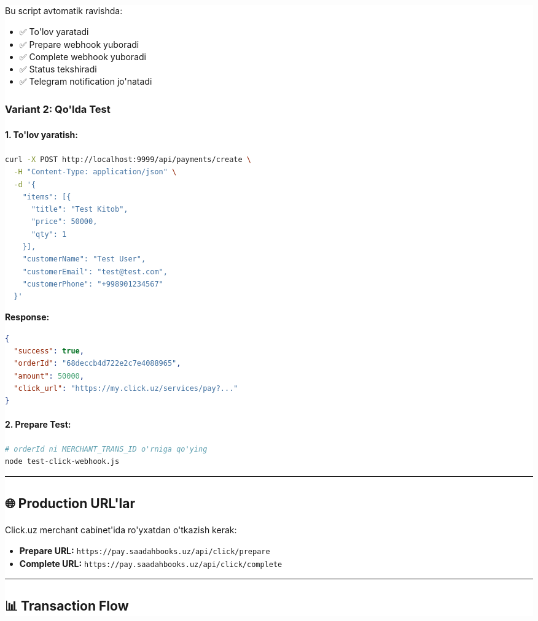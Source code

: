 Bu script avtomatik ravishda:
- ✅ To'lov yaratadi
- ✅ Prepare webhook yuboradi
- ✅ Complete webhook yuboradi
- ✅ Status tekshiradi
- ✅ Telegram notification jo'natadi

### Variant 2: Qo'lda Test

#### 1. To'lov yaratish:
```bash
curl -X POST http://localhost:9999/api/payments/create \
  -H "Content-Type: application/json" \
  -d '{
    "items": [{
      "title": "Test Kitob",
      "price": 50000,
      "qty": 1
    }],
    "customerName": "Test User",
    "customerEmail": "test@test.com",
    "customerPhone": "+998901234567"
  }'
```

**Response:**
```json
{
  "success": true,
  "orderId": "68deccb4d722e2c7e4088965",
  "amount": 50000,
  "click_url": "https://my.click.uz/services/pay?..."
}
```

#### 2. Prepare Test:
```bash
# orderId ni MERCHANT_TRANS_ID o'rniga qo'ying
node test-click-webhook.js
```

---

## 🌐 Production URL'lar

Click.uz merchant cabinet'ida ro'yxatdan o'tkazish kerak:

- **Prepare URL:** `https://pay.saadahbooks.uz/api/click/prepare`
- **Complete URL:** `https://pay.saadahbooks.uz/api/click/complete`

---

## 📊 Transaction Flow
